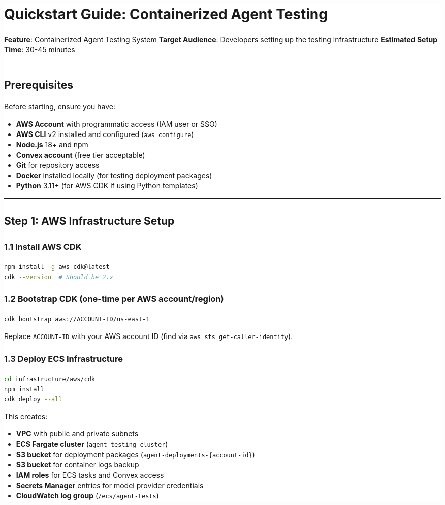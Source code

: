 # Quickstart Guide: Containerized Agent Testing

**Feature**: Containerized Agent Testing System
**Target Audience**: Developers setting up the testing infrastructure
**Estimated Setup Time**: 30-45 minutes

---

## Prerequisites

Before starting, ensure you have:

- **AWS Account** with programmatic access (IAM user or SSO)
- **AWS CLI** v2 installed and configured (`aws configure`)
- **Node.js** 18+ and npm
- **Convex account** (free tier acceptable)
- **Git** for repository access
- **Docker** installed locally (for testing deployment packages)
- **Python** 3.11+ (for AWS CDK if using Python templates)

---

## Step 1: AWS Infrastructure Setup

### 1.1 Install AWS CDK

```bash
npm install -g aws-cdk@latest
cdk --version  # Should be 2.x
```

### 1.2 Bootstrap CDK (one-time per AWS account/region)

```bash
cdk bootstrap aws://ACCOUNT-ID/us-east-1
```

Replace `ACCOUNT-ID` with your AWS account ID (find via `aws sts get-caller-identity`).

### 1.3 Deploy ECS Infrastructure

```bash
cd infrastructure/aws/cdk
npm install
cdk deploy --all
```

This creates:
- **VPC** with public and private subnets
- **ECS Fargate cluster** (`agent-testing-cluster`)
- **S3 bucket** for deployment packages (`agent-deployments-{account-id}`)
- **S3 bucket** for container logs backup
- **IAM roles** for ECS tasks and Convex access
- **Secrets Manager** entries for model provider credentials
- **CloudWatch log group** (`/ecs/agent-tests`)
